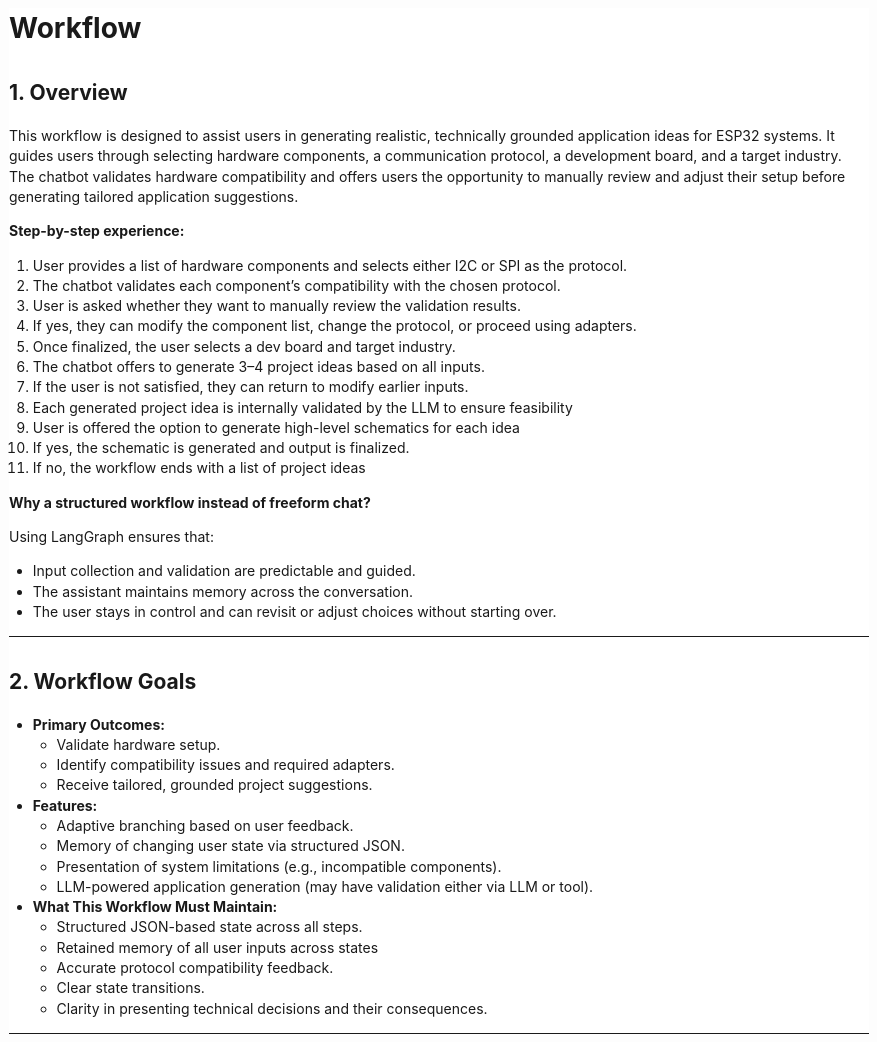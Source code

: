 # Workflow

## 1. Overview

This workflow is designed to assist users in generating realistic, technically grounded application ideas for ESP32 systems. It guides users through selecting hardware components, a communication protocol, a development board, and a target industry. The chatbot validates hardware compatibility and offers users the opportunity to manually review and adjust their setup before generating tailored application suggestions.

**Step-by-step experience:**

1. User provides a list of hardware components and selects either I2C or SPI as the protocol.
2. The chatbot validates each component’s compatibility with the chosen protocol.
3. User is asked whether they want to manually review the validation results.
4. If yes, they can modify the component list, change the protocol, or proceed using adapters.
5. Once finalized, the user selects a dev board and target industry.
6. The chatbot offers to generate 3–4 project ideas based on all inputs.
7. If the user is not satisfied, they can return to modify earlier inputs.
8. Each generated project idea is internally validated by the LLM to ensure feasibility
9. User is offered the option to generate high-level schematics for each idea
10. If yes, the schematic is generated and output is finalized.
11. If no, the workflow ends with a list of project ideas

**Why a structured workflow instead of freeform chat?**

Using LangGraph ensures that:

- Input collection and validation are predictable and guided.
- The assistant maintains memory across the conversation.
- The user stays in control and can revisit or adjust choices without starting over.

---

## 2. Workflow Goals

- **Primary Outcomes:**
  - Validate hardware setup.
  - Identify compatibility issues and required adapters.
  - Receive tailored, grounded project suggestions.
- **Features:**
  - Adaptive branching based on user feedback.
  - Memory of changing user state via structured JSON.
  - Presentation of system limitations (e.g., incompatible components).
  - LLM-powered application generation (may have validation either via LLM or tool).
- **What This Workflow Must Maintain:**
  - Structured JSON-based state across all steps.
  - Retained memory of all user inputs across states
  - Accurate protocol compatibility feedback.
  - Clear state transitions.
  - Clarity in presenting technical decisions and their consequences.

---